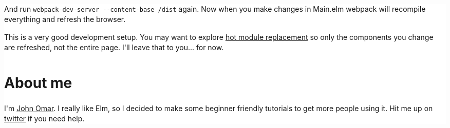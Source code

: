 And run `webpack-dev-server --content-base /dist` again. Now when you make changes in Main.elm webpack 
will recompile everything and refresh the browser.

This is a very good development setup. You may want to explore [hot module replacement](https://webpack.github.io/docs/hot-module-replacement-with-webpack.html#what-is-needed-to-use-it)
so only the components you change are refreshed, not the entire page. I'll leave that to you... for now.


# About me
I'm [John Omar](http://johnomar.com/). I really like Elm, so I decided to make some beginner friendly tutorials to get more 
people using it. Hit me up on [twitter](https://twitter.com/johnomarkid) if you need help.
